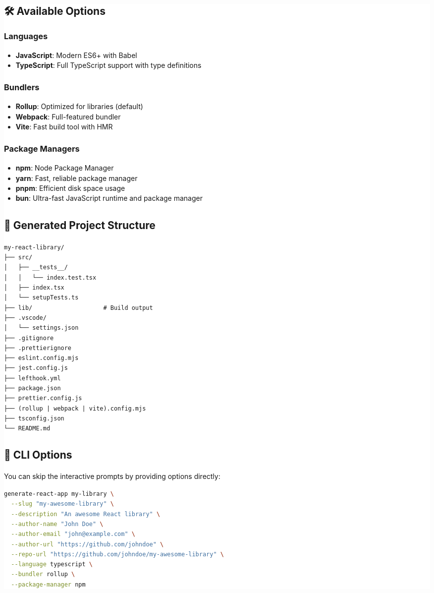 ## 🛠 Available Options

### Languages

- **JavaScript**: Modern ES6+ with Babel
- **TypeScript**: Full TypeScript support with type definitions

### Bundlers

- **Rollup**: Optimized for libraries (default)
- **Webpack**: Full-featured bundler
- **Vite**: Fast build tool with HMR

### Package Managers

- **npm**: Node Package Manager
- **yarn**: Fast, reliable package manager
- **pnpm**: Efficient disk space usage
- **bun**: Ultra-fast JavaScript runtime and package manager

## 📂 Generated Project Structure

```txt
my-react-library/
├── src/
│   ├── __tests__/
│   │   └── index.test.tsx
│   ├── index.tsx
│   └── setupTests.ts
├── lib/                    # Build output
├── .vscode/
│   └── settings.json
├── .gitignore
├── .prettierignore
├── eslint.config.mjs
├── jest.config.js
├── lefthook.yml
├── package.json
├── prettier.config.js
├── (rollup | webpack | vite).config.mjs
├── tsconfig.json
└── README.md
```

## 🔧 CLI Options

You can skip the interactive prompts by providing options directly:

```bash
generate-react-app my-library \
  --slug "my-awesome-library" \
  --description "An awesome React library" \
  --author-name "John Doe" \
  --author-email "john@example.com" \
  --author-url "https://github.com/johndoe" \
  --repo-url "https://github.com/johndoe/my-awesome-library" \
  --language typescript \
  --bundler rollup \
  --package-manager npm
```
